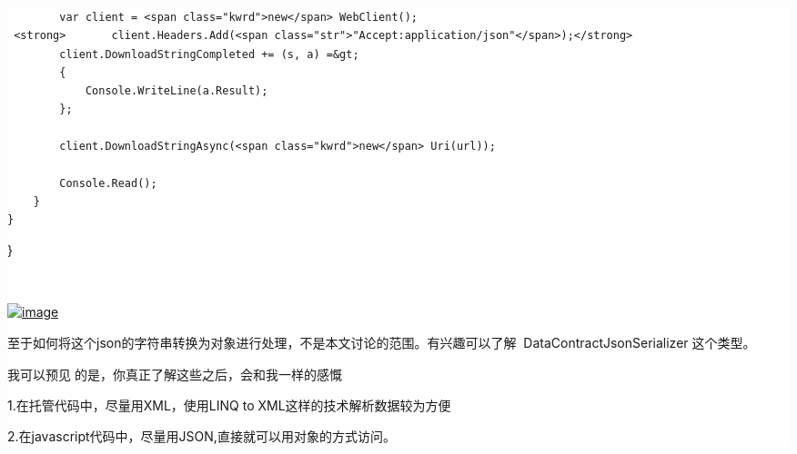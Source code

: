             var client = <span class="kwrd">new</span> WebClient();
     <strong>       client.Headers.Add(<span class="str">"Accept:application/json"</span>);</strong>
            client.DownloadStringCompleted += (s, a) =&gt;
            {
                Console.WriteLine(a.Result);
            };

            client.DownloadStringAsync(<span class="kwrd">new</span> Uri(url));

            Console.Read();
        }
    }
}
</pre>
<style type="text/css">.csharpcode, .csharpcode pre
{
	font-size: small;
	color: black;
	font-family: consolas, "Courier New", courier, monospace;
	background-color: #ffffff;
	/*white-space: pre;*/
}
.csharpcode pre { margin: 0em; }
.csharpcode .rem { color: #008000; }
.csharpcode .kwrd { color: #0000ff; }
.csharpcode .str { color: #006080; }
.csharpcode .op { color: #0000c0; }
.csharpcode .preproc { color: #cc6633; }
.csharpcode .asp { background-color: #ffff00; }
.csharpcode .html { color: #800000; }
.csharpcode .attr { color: #ff0000; }
.csharpcode .alt 
{
	background-color: #f4f4f4;
	width: 100%;
	margin: 0em;
}
.csharpcode .lnum { color: #606060; }
</style>

<p>&nbsp;</p>


<p><a href="http://images.cnblogs.com/cnblogs_com/chenxizhang/201106/20110612130942551.png"><img title="image" border="0" alt="image" src="http://images.cnblogs.com/cnblogs_com/chenxizhang/201106/201106121309436713.png" width="673" height="998"></a></p>
<p>至于如何将这个json的字符串转换为对象进行处理，不是本文讨论的范围。有兴趣可以了解&nbsp; DataContractJsonSerializer 这个类型。</p>
<p>我可以预见 的是，你真正了解这些之后，会和我一样的感慨</p>
<p>1.在托管代码中，尽量用XML，使用LINQ to XML这样的技术解析数据较为方便</p>
<p>2.在javascript代码中，尽量用JSON,直接就可以用对象的方式访问。</p>